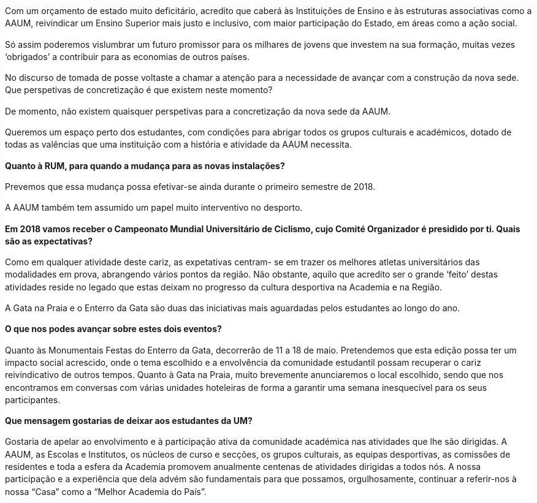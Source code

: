 Com um orçamento de estado muito deficitário, acredito que caberá às Instituições de Ensino e às estruturas associativas como a AAUM, reivindicar um Ensino Superior mais justo e inclusivo, com maior participação do Estado, em áreas como a ação social.

Só assim poderemos vislumbrar um futuro promissor para os milhares de jovens que investem na sua formação, muitas vezes ‘obrigados’ a contribuir para as economias de outros países.

No discurso de tomada de posse voltaste a chamar a atenção para a necessidade de avançar com a construção da nova sede. Que perspetivas de concretização é que existem neste momento?

De momento, não existem quaisquer perspetivas para a concretização da nova sede da AAUM.

Queremos um espaço perto dos estudantes, com condições para abrigar todos os grupos culturais e académicos, dotado de todas as valências que uma instituição com a história e atividade da AAUM necessita.

**Quanto à RUM, para quando a mudança para as novas instalações?**

Prevemos que essa mudança possa efetivar-se ainda durante o primeiro semestre de 2018.

A AAUM também tem assumido um papel muito interventivo no desporto.

**Em 2018 vamos receber o Campeonato Mundial Universitário de Ciclismo, cujo Comité Organizador é presidido por ti. Quais são as expectativas?**

Como em qualquer atividade deste cariz, as expetativas centram- se em trazer os melhores atletas universitários das modalidades em prova, abrangendo vários pontos da região. Não obstante, aquilo que acredito ser o grande ‘feito’ destas atividades reside no legado que estas deixam no progresso da cultura desportiva na Academia e na Região.

A Gata na Praia e o Enterro da Gata são duas das iniciativas mais aguardadas pelos estudantes ao longo do ano.

**O que nos podes avançar sobre estes dois eventos?**

Quanto às Monumentais Festas do Enterro da Gata, decorrerão de 11 a 18 de maio. Pretendemos que esta edição possa ter um impacto social acrescido, onde o tema escolhido e a envolvência da comunidade estudantil possam recuperar o cariz reivindicativo de outros tempos. Quanto à Gata na Praia, muito brevemente anunciaremos o local escolhido, sendo que nos encontramos em conversas com várias unidades hoteleiras de forma a garantir uma semana inesquecível para os seus participantes.

**Que mensagem gostarias de deixar aos estudantes da UM?**

Gostaria de apelar ao envolvimento e à participação ativa da comunidade académica nas atividades que lhe são dirigidas. A AAUM, as Escolas e Institutos, os núcleos de curso e secções, os grupos culturais, as equipas desportivas, as comissões de residentes e toda a esfera da Academia promovem anualmente centenas de atividades dirigidas a todos nós. A nossa participação e a experiência que dela advém são fundamentais para que possamos, orgulhosamente, continuar a referir-nos à nossa “Casa” como a “Melhor Academia do País”.

